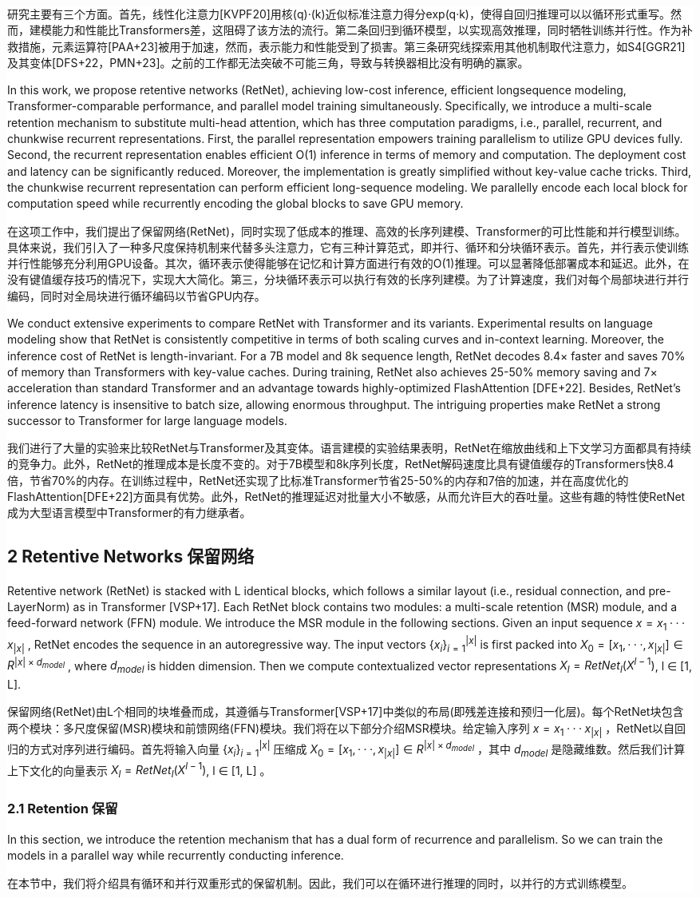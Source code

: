 研究主要有三个方面。首先，线性化注意力[KVPF20]用核(q)·(k)近似标准注意力得分exp(q·k)，使得自回归推理可以以循环形式重写。然而，建模能力和性能比Transformers差，这阻碍了该方法的流行。第二条回归到循环模型，以实现高效推理，同时牺牲训练并行性。作为补救措施，元素运算符[PAA+23]被用于加速，然而，表示能力和性能受到了损害。第三条研究线探索用其他机制取代注意力，如S4[GGR21]及其变体[DFS+22，PMN+23]。之前的工作都无法突破不可能三角，导致与转换器相比没有明确的赢家。

In this work, we propose retentive networks (RetNet), achieving low-cost inference, efficient longsequence modeling, Transformer-comparable performance, and parallel model training simultaneously. Specifically, we introduce a multi-scale retention mechanism to substitute multi-head attention, which has three computation paradigms, i.e., parallel, recurrent, and chunkwise recurrent representations. First, the parallel representation empowers training parallelism to utilize GPU devices fully. Second, the recurrent representation enables efficient O(1) inference in terms of memory and computation. The deployment cost and latency can be significantly reduced. Moreover, the implementation is greatly simplified without key-value cache tricks. Third, the chunkwise recurrent representation can perform efficient long-sequence modeling. We parallelly encode each local block for computation speed while recurrently encoding the global blocks to save GPU memory.

在这项工作中，我们提出了保留网络(RetNet)，同时实现了低成本的推理、高效的长序列建模、Transformer的可比性能和并行模型训练。具体来说，我们引入了一种多尺度保持机制来代替多头注意力，它有三种计算范式，即并行、循环和分块循环表示。首先，并行表示使训练并行性能够充分利用GPU设备。其次，循环表示使得能够在记忆和计算方面进行有效的O(1)推理。可以显著降低部署成本和延迟。此外，在没有键值缓存技巧的情况下，实现大大简化。第三，分块循环表示可以执行有效的长序列建模。为了计算速度，我们对每个局部块进行并行编码，同时对全局块进行循环编码以节省GPU内存。


We conduct extensive experiments to compare RetNet with Transformer and its variants. Experimental results on language modeling show that RetNet is consistently competitive in terms of both scaling curves and in-context learning. Moreover, the inference cost of RetNet is length-invariant. For a 7B model and 8k sequence length, RetNet decodes 8.4× faster and saves 70% of memory than Transformers with key-value caches. During training, RetNet also achieves 25-50% memory saving and 7× acceleration than standard Transformer and an advantage towards highly-optimized FlashAttention [DFE+22]. Besides, RetNet’s inference latency is insensitive to batch size, allowing enormous throughput. The intriguing properties make RetNet a strong successor to Transformer for large language models.

我们进行了大量的实验来比较RetNet与Transformer及其变体。语言建模的实验结果表明，RetNet在缩放曲线和上下文学习方面都具有持续的竞争力。此外，RetNet的推理成本是长度不变的。对于7B模型和8k序列长度，RetNet解码速度比具有键值缓存的Transformers快8.4倍，节省70%的内存。在训练过程中，RetNet还实现了比标准Transformer节省25-50%的内存和7倍的加速，并在高度优化的FlashAttention[DFE+22]方面具有优势。此外，RetNet的推理延迟对批量大小不敏感，从而允许巨大的吞吐量。这些有趣的特性使RetNet成为大型语言模型中Transformer的有力继承者。

## 2 Retentive Networks 保留网络
Retentive network (RetNet) is stacked with L identical blocks, which follows a similar layout (i.e., residual connection, and pre-LayerNorm) as in Transformer [VSP+17]. Each RetNet block contains two modules: a multi-scale retention (MSR) module, and a feed-forward network (FFN) module. We introduce the MSR module in the following sections. Given an input sequence $x = x_1 · · · x_{|x|}$ , RetNet encodes the sequence in an autoregressive way. The input vectors $\{x_i\}^{|x|}_{i=1}$ is first packed into $X_0 = [x_1, · · · , x_{|x|} ] ∈ R^{|x|×d_{model}}$  , where $d_{model}$ is hidden dimension. Then we compute contextualized vector representations $X_l = RetNet_l(X^{l−1})$, l ∈ [1, L].

保留网络(RetNet)由L个相同的块堆叠而成，其遵循与Transformer[VSP+17]中类似的布局(即残差连接和预归一化层)。每个RetNet块包含两个模块：多尺度保留(MSR)模块和前馈网络(FFN)模块。我们将在以下部分介绍MSR模块。给定输入序列 $x = x_1 · · · x_{|x|}$ ，RetNet以自回归的方式对序列进行编码。首先将输入向量 $\{x_i\}^{|x|}_{i=1}$ 压缩成  $X_0 = [x_1, · · · , x_{|x|} ] ∈ R^{|x|×d_{model}}$ ，其中 $d_{model}$ 是隐藏维数。然后我们计算上下文化的向量表示 $X_l = RetNet_l(X^{l−1})$, l ∈ [1, L] 。

### 2.1 Retention 保留
In this section, we introduce the retention mechanism that has a dual form of recurrence and parallelism. So we can train the models in a parallel way while recurrently conducting inference.

在本节中，我们将介绍具有循环和并行双重形式的保留机制。因此，我们可以在循环进行推理的同时，以并行的方式训练模型。
